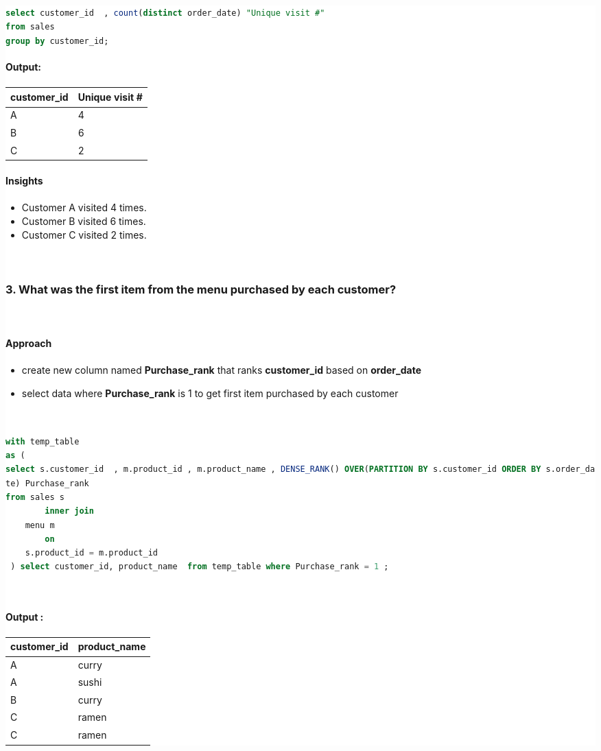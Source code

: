   

````sql
select customer_id  , count(distinct order_date) "Unique visit #" 
from sales
group by customer_id; 
````

  
#### Output:
| customer_id | Unique visit #  |
| ----------- | ----------- 	|
| A           | 4          		|
| B           | 6          		|
| C           | 2          		|

#### Insights 
- Customer A visited 4 times.
- Customer B visited 6 times.
- Customer C visited 2 times.

</br>


### 3. What was the first item from the menu purchased by each customer?
</br>

#### Approach
- create new column named **Purchase_rank** that ranks **customer_id** based on **order_date** 
- select data where **Purchase_rank** is 1 to get first item purchased by each customer
  
  </br>

````sql
with temp_table
as (
select s.customer_id  , m.product_id , m.product_name , DENSE_RANK() OVER(PARTITION BY s.customer_id ORDER BY s.order_date) Purchase_rank
from sales s
		inner join 
	menu m
		on
	s.product_id = m.product_id
 ) select customer_id, product_name  from temp_table where Purchase_rank = 1 ;
````
</br>
 
#### Output :
| customer_id | product_name | 
| ----------- | ----------- |
| A           | curry        | 
| A           | sushi        | 
| B           | curry        | 
| C           | ramen        |
| C           | ramen        |
